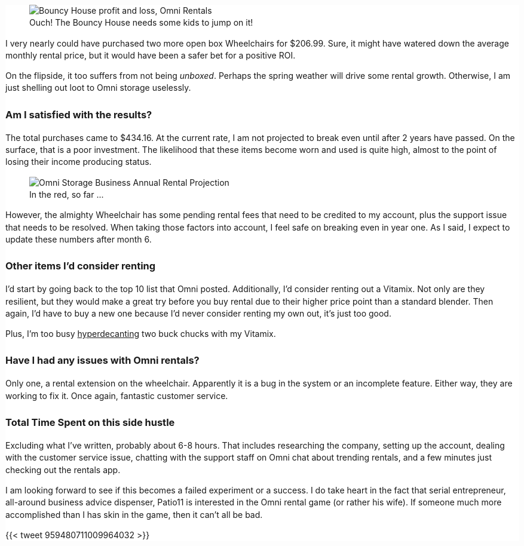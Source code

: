 <figure>
  <img class="lazy" src="/img/articles/Omni-Storage-Bouncy-House-Profit-and-Loss-768x372.png" alt="Bouncy House profit and loss, Omni Rentals" width="768" height="372" />
  <figcaption class="caption">Ouch! The Bouncy House needs some kids to jump on it!</figcaption>
</figure>

I very nearly could have purchased two more open box Wheelchairs for $206.99.  Sure, it might have watered down the average monthly rental price, but it would have been a safer bet for a positive ROI.

On the flipside, it too suffers from not being *unboxed*.  Perhaps the spring weather will drive some rental growth.  Otherwise, I am just shelling out loot to Omni storage uselessly.

### Am I satisfied with the results?

The total purchases came to $434.16.  At the current rate, I am not projected to break even until after 2 years have passed.  On the surface, that is a poor investment. The likelihood that these items become worn and used is quite high, almost to the point of losing their income producing status.

<figure>
  <img class="lazy" src="/img/articles/Annual-Rental-Projection-for-Omni-Storage-Business-300x277.png" alt="Omni Storage Business Annual Rental Projection" width="300" height="277" />
  <figcaption class="caption">In the red, so far ...</figcaption>
</figure>

However, the almighty Wheelchair has some pending rental fees that need to be credited to my account, plus the support issue that needs to be resolved.  When taking those factors into account, I feel safe on breaking even in year one. As I said, I expect to update these numbers after month 6.

### Other items I’d consider renting

I’d start by going back to the top 10 list that Omni posted.  Additionally, I’d consider renting out a Vitamix. Not only are they resilient, but they would make a great try before you buy rental due to their higher price point than a standard blender.  Then again, I’d have to buy a new one because I’d never consider renting my own out, it’s just too good.

Plus, I’m too busy <a href="https://tomfeeley.com/hyperdecanting/">hyperdecanting</a> two buck chucks with my Vitamix.

### Have I had any issues with Omni rentals?

Only one, a rental extension on the wheelchair.  Apparently it is a bug in the system or an incomplete feature.  Either way, they are working to fix it. Once again, fantastic customer service.

### Total Time Spent on this side hustle

Excluding what I’ve written, probably about 6-8 hours.  That includes researching the company, setting up the account, dealing with the customer service issue, chatting with the support staff on Omni chat about trending rentals, and a few minutes just checking out the rentals app.

I am looking forward to see if this becomes a failed experiment or a success.  I do take heart in the fact that serial entrepreneur, all-around business advice dispenser, Patio11 is interested in the Omni rental game (or rather his wife).  If someone much more accomplished than I has skin in the game, then it can’t all be bad.

{{< tweet 959480711009964032 >}}
